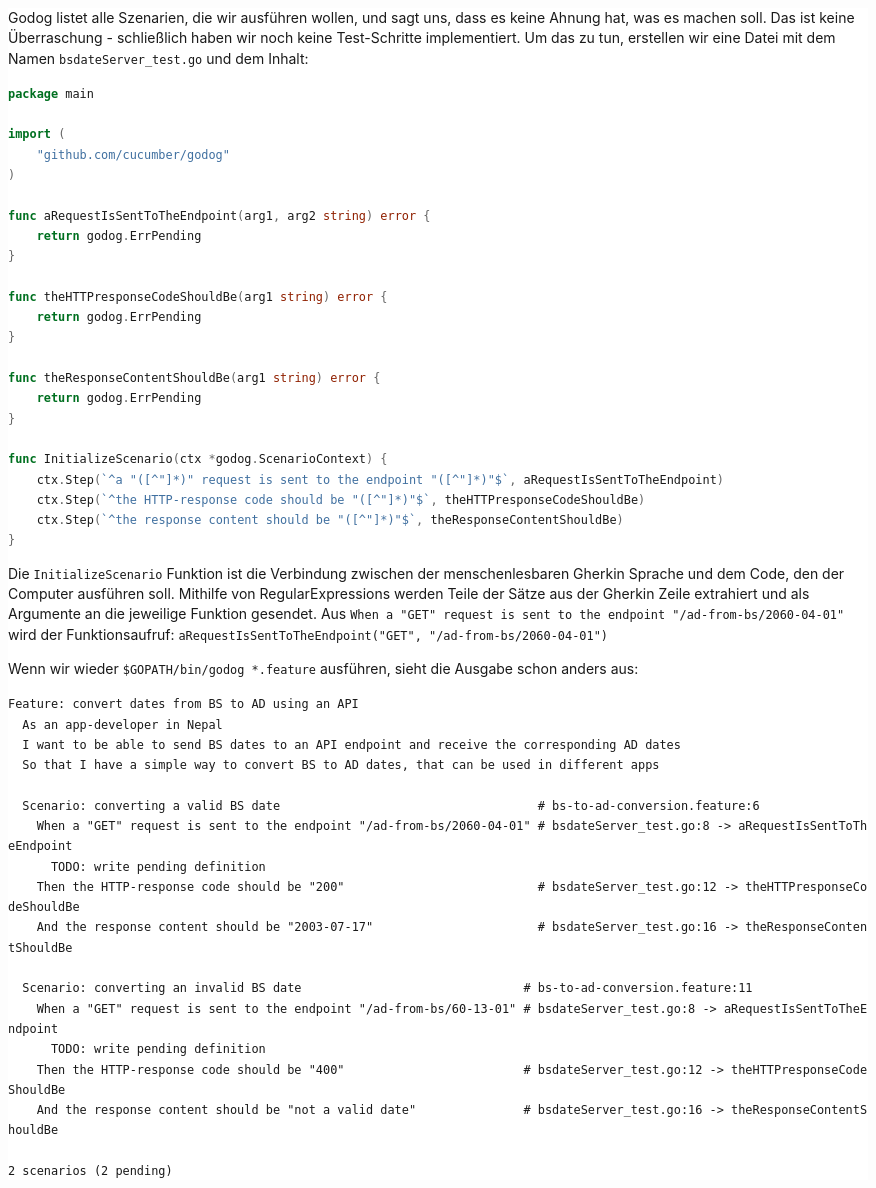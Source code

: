 Godog listet alle Szenarien, die wir ausführen wollen, und sagt uns, dass es keine Ahnung hat, was es machen soll. Das ist keine Überraschung - schließlich haben wir noch keine Test-Schritte implementiert. Um das zu tun, erstellen wir eine Datei mit dem Namen `bsdateServer_test.go` und dem Inhalt:

```go
package main

import (
    "github.com/cucumber/godog"
)

func aRequestIsSentToTheEndpoint(arg1, arg2 string) error {
	return godog.ErrPending
}

func theHTTPresponseCodeShouldBe(arg1 string) error {
	return godog.ErrPending
}

func theResponseContentShouldBe(arg1 string) error {
	return godog.ErrPending
}

func InitializeScenario(ctx *godog.ScenarioContext) {
	ctx.Step(`^a "([^"]*)" request is sent to the endpoint "([^"]*)"$`, aRequestIsSentToTheEndpoint)
	ctx.Step(`^the HTTP-response code should be "([^"]*)"$`, theHTTPresponseCodeShouldBe)
	ctx.Step(`^the response content should be "([^"]*)"$`, theResponseContentShouldBe)
}
```

Die `InitializeScenario` Funktion ist die Verbindung zwischen der menschenlesbaren Gherkin Sprache und dem Code, den der Computer ausführen soll. Mithilfe von RegularExpressions werden Teile der Sätze aus der Gherkin Zeile extrahiert und als Argumente an die jeweilige Funktion gesendet.
Aus `When a "GET" request is sent to the endpoint "/ad-from-bs/2060-04-01"` wird der Funktionsaufruf: `aRequestIsSentToTheEndpoint("GET", "/ad-from-bs/2060-04-01")`

Wenn wir wieder `$GOPATH/bin/godog *.feature` ausführen, sieht die Ausgabe schon anders aus:
```gherkin
Feature: convert dates from BS to AD using an API
  As an app-developer in Nepal
  I want to be able to send BS dates to an API endpoint and receive the corresponding AD dates
  So that I have a simple way to convert BS to AD dates, that can be used in different apps

  Scenario: converting a valid BS date                                    # bs-to-ad-conversion.feature:6
    When a "GET" request is sent to the endpoint "/ad-from-bs/2060-04-01" # bsdateServer_test.go:8 -> aRequestIsSentToTheEndpoint
      TODO: write pending definition
    Then the HTTP-response code should be "200"                           # bsdateServer_test.go:12 -> theHTTPresponseCodeShouldBe
    And the response content should be "2003-07-17"                       # bsdateServer_test.go:16 -> theResponseContentShouldBe

  Scenario: converting an invalid BS date                               # bs-to-ad-conversion.feature:11
    When a "GET" request is sent to the endpoint "/ad-from-bs/60-13-01" # bsdateServer_test.go:8 -> aRequestIsSentToTheEndpoint
      TODO: write pending definition
    Then the HTTP-response code should be "400"                         # bsdateServer_test.go:12 -> theHTTPresponseCodeShouldBe
    And the response content should be "not a valid date"               # bsdateServer_test.go:16 -> theResponseContentShouldBe

2 scenarios (2 pending)
```